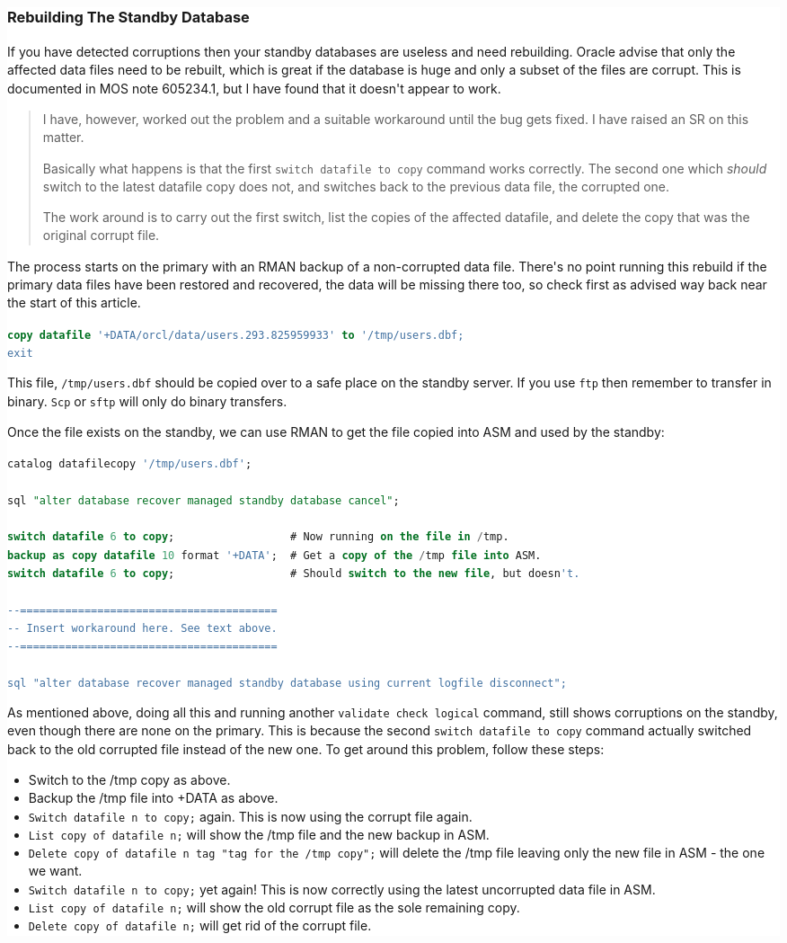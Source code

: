 ### Rebuilding The Standby Database

If you have detected corruptions then your standby databases are useless and need rebuilding. Oracle advise that only the affected data files need to be rebuilt, which is great if the database is huge and only a subset of the files are corrupt. This is documented in MOS note 605234.1, but I have found that it doesn't appear to work.

> I have, however, worked out the problem and a suitable workaround until the bug gets fixed. I have raised an SR on this matter.
> 
> Basically what happens is that the first `switch datafile to copy` command works correctly. The second one which _should_ switch to the latest datafile copy does not, and switches back to the previous data file, the corrupted one.
> 
> The work around is to carry out the first switch, list the copies of the affected datafile, and delete the copy that was the original corrupt file.

The process starts on the primary with an RMAN backup of a non-corrupted data file. There's no point running this rebuild if the primary data files have been restored and recovered, the data will be missing there too, so check first as advised way back near the start of this article.

```sql
copy datafile '+DATA/orcl/data/users.293.825959933' to '/tmp/users.dbf;
exit
```

This file, `/tmp/users.dbf` should be copied over to a safe place on the standby server. If you use `ftp` then remember to transfer in binary. `Scp` or `sftp` will only do binary transfers.

Once the file exists on the standby, we can use RMAN to get the file copied into ASM and used by the standby:

```sql
catalog datafilecopy '/tmp/users.dbf';

sql "alter database recover managed standby database cancel";

switch datafile 6 to copy;                  # Now running on the file in /tmp.
backup as copy datafile 10 format '+DATA';  # Get a copy of the /tmp file into ASM.
switch datafile 6 to copy;                  # Should switch to the new file, but doesn't.

--========================================
-- Insert workaround here. See text above.
--========================================

sql "alter database recover managed standby database using current logfile disconnect";
```

As mentioned above, doing all this and running another `validate check logical` command, still shows corruptions on the standby, even though there are none on the primary. This is because the second `switch datafile to copy` command actually switched back to the old corrupted file instead of the new one. To get around this problem, follow these steps:

- Switch to the /tmp copy as above.
- Backup the /tmp file into +DATA as above.
- `Switch datafile n to copy;` again. This is now using the corrupt file again.
- `List copy of datafile n;` will show the /tmp file and the new backup in ASM.
- `Delete copy of datafile n tag "tag for the /tmp copy";` will delete the /tmp file leaving only the new file in ASM - the one we want.
- `Switch datafile n to copy;` yet again! This is now correctly using the latest uncorrupted data file in ASM.
- `List copy of datafile n;` will show the old corrupt file as the sole remaining copy.
- `Delete copy of datafile n;` will get rid of the corrupt file.
